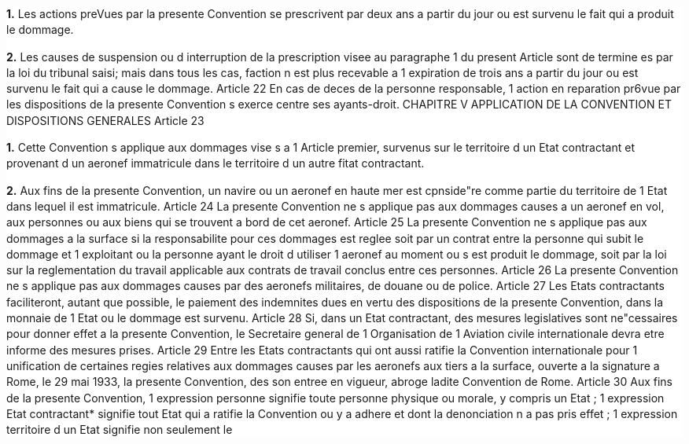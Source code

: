 **1.** Les actions preVues par la presente Convention se prescrivent
par deux ans a partir du jour ou est survenu le fait qui a produit
le dommage.

**2.** Les causes de suspension ou d interruption de la prescription
visee au paragraphe 1 du present Article sont de termine es par
la loi du tribunal saisi; mais dans tous les cas, faction n est plus
recevable a 1 expiration de trois ans a partir du jour ou est
survenu le fait qui a cause le dommage.
Article 22
En cas de deces de la personne responsable, 1 action en
reparation pr6vue par les dispositions de la presente Convention
s exerce centre ses ayants-droit.
CHAPITRE V
APPLICATION DE LA CONVENTION ET DISPOSITIONS GENERALES
Article 23

**1.** Cette Convention s applique aux dommages vise s a 1 Article
premier, survenus sur le territoire d un Etat contractant et
provenant d un aeronef immatricule dans le territoire d un autre
fitat contractant.

**2.** Aux fins de la presente Convention, un navire ou un
aeronef en haute mer est cpnside"re comme partie du territoire
de 1 Etat dans lequel il est immatricule.
Article 24
La presente Convention ne s applique pas aux dommages
causes a un aeronef en vol, aux personnes ou aux biens qui se
trouvent a bord de cet aeronef.
Article 25
La presente Convention ne s applique pas aux dommages a la
surface si la responsabilite pour ces dommages est reglee soit par
un contrat entre la personne qui subit le dommage et 1 exploitant
ou la personne ayant le droit d utiliser 1 aeronef au moment ou
s est produit le dommage, soit par la loi sur la reglementation
du travail applicable aux contrats de travail conclus entre ces
personnes.
Article 26
La presente Convention ne s applique pas aux dommages
causes par des aeronefs militaires, de douane ou de police.
Article 27
Les Etats contractants faciliteront, autant que possible, le
paiement des indemnites dues en vertu des dispositions de la
presente Convention, dans la monnaie de 1 Etat ou le dommage
est survenu.
Article 28
Si, dans un Etat contractant, des mesures legislatives sont
ne"cessaires pour donner effet a la presente Convention, le
Secretaire general de 1 Organisation de 1 Aviation civile
internationale devra etre informe des mesures prises.
Article 29
Entre les Etats contractants qui ont aussi ratifie la Convention
internationale pour 1 unification de certaines regies relatives
aux dommages causes par les aeronefs aux tiers a la surface,
ouverte a la signature a Rome, le 29 mai 1933, la presente
Convention, des son entree en vigueur, abroge ladite Convention
de Rome.
Article 30
Aux fins de la presente Convention,
1 expression personne signifie toute personne physique ou
morale, y compris un Etat ;
1 expression Etat contractant* signifie tout Etat qui a ratifie
la Convention ou y a adhere et dont la denonciation n a pas
pris effet ;
1 expression territoire d un Etat signifie non seulement le